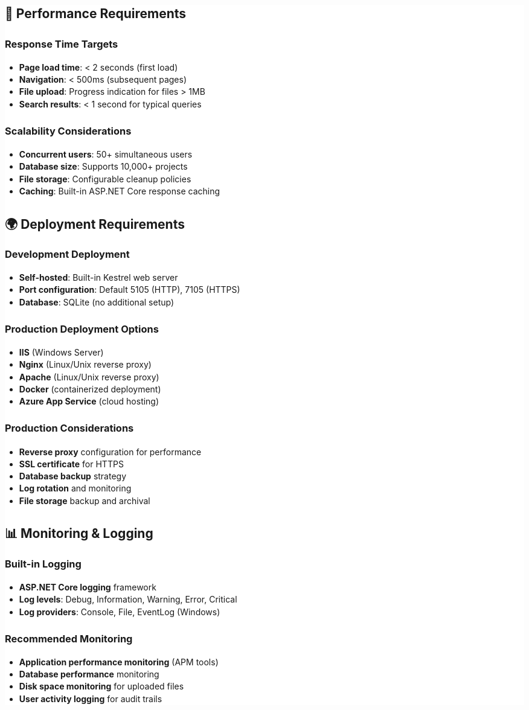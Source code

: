 ## 🚀 Performance Requirements

### Response Time Targets
- **Page load time**: < 2 seconds (first load)
- **Navigation**: < 500ms (subsequent pages)
- **File upload**: Progress indication for files > 1MB
- **Search results**: < 1 second for typical queries

### Scalability Considerations
- **Concurrent users**: 50+ simultaneous users
- **Database size**: Supports 10,000+ projects
- **File storage**: Configurable cleanup policies
- **Caching**: Built-in ASP.NET Core response caching

## 🌍 Deployment Requirements

### Development Deployment
- **Self-hosted**: Built-in Kestrel web server
- **Port configuration**: Default 5105 (HTTP), 7105 (HTTPS)
- **Database**: SQLite (no additional setup)

### Production Deployment Options
- **IIS** (Windows Server)
- **Nginx** (Linux/Unix reverse proxy)
- **Apache** (Linux/Unix reverse proxy)
- **Docker** (containerized deployment)
- **Azure App Service** (cloud hosting)

### Production Considerations
- **Reverse proxy** configuration for performance
- **SSL certificate** for HTTPS
- **Database backup** strategy
- **Log rotation** and monitoring
- **File storage** backup and archival

## 📊 Monitoring & Logging

### Built-in Logging
- **ASP.NET Core logging** framework
- **Log levels**: Debug, Information, Warning, Error, Critical
- **Log providers**: Console, File, EventLog (Windows)

### Recommended Monitoring
- **Application performance monitoring** (APM tools)
- **Database performance** monitoring
- **Disk space monitoring** for uploaded files
- **User activity logging** for audit trails
